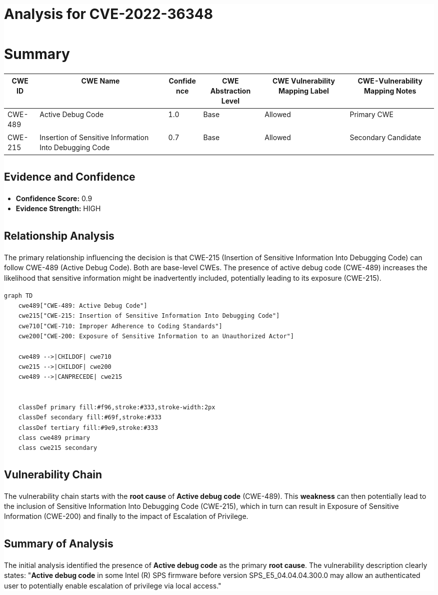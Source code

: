 # Analysis for CVE-2022-36348

# Summary
| CWE ID | CWE Name | Confidence | CWE Abstraction Level | CWE Vulnerability Mapping Label | CWE-Vulnerability Mapping Notes |
|---|---|---|---|---|---|
| CWE-489 | Active Debug Code | 1.0 | Base | Allowed | Primary CWE |
| CWE-215 | Insertion of Sensitive Information Into Debugging Code | 0.7 | Base | Allowed | Secondary Candidate |

## Evidence and Confidence

*   **Confidence Score:** 0.9
*   **Evidence Strength:** HIGH

## Relationship Analysis
The primary relationship influencing the decision is that CWE-215 (Insertion of Sensitive Information Into Debugging Code) can follow CWE-489 (Active Debug Code). Both are base-level CWEs. The presence of active debug code (CWE-489) increases the likelihood that sensitive information might be inadvertently included, potentially leading to its exposure (CWE-215).

```mermaid
graph TD
    cwe489["CWE-489: Active Debug Code"]
    cwe215["CWE-215: Insertion of Sensitive Information Into Debugging Code"]
    cwe710["CWE-710: Improper Adherence to Coding Standards"]
    cwe200["CWE-200: Exposure of Sensitive Information to an Unauthorized Actor"]

    cwe489 -->|CHILDOF| cwe710
    cwe215 -->|CHILDOF| cwe200
    cwe489 -->|CANPRECEDE| cwe215
    

    classDef primary fill:#f96,stroke:#333,stroke-width:2px
    classDef secondary fill:#69f,stroke:#333
    classDef tertiary fill:#9e9,stroke:#333
    class cwe489 primary
    class cwe215 secondary
```

## Vulnerability Chain
The vulnerability chain starts with the **root cause** of **Active debug code** (CWE-489). This **weakness** can then potentially lead to the inclusion of Sensitive Information Into Debugging Code (CWE-215), which in turn can result in Exposure of Sensitive Information (CWE-200) and finally to the impact of Escalation of Privilege.

## Summary of Analysis
The initial analysis identified the presence of **Active debug code** as the primary **root cause**. The vulnerability description clearly states: "**Active debug code** in some Intel (R) SPS firmware before version SPS_E5_04.04.04.300.0 may allow an authenticated user to potentially enable escalation of privilege via local access."
